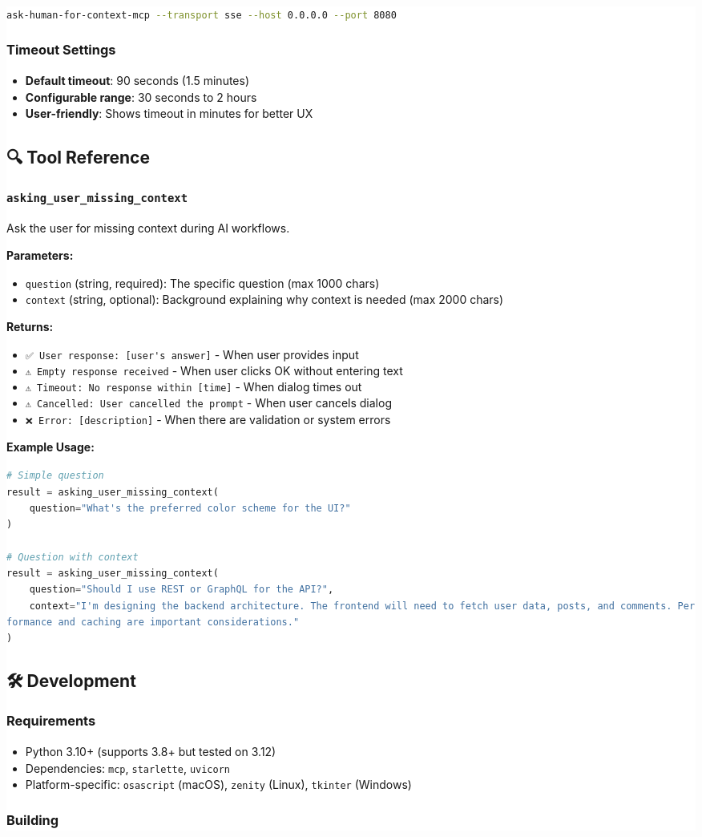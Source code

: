 ```bash
ask-human-for-context-mcp --transport sse --host 0.0.0.0 --port 8080
```

### Timeout Settings

- **Default timeout**: 90 seconds (1.5 minutes)
- **Configurable range**: 30 seconds to 2 hours
- **User-friendly**: Shows timeout in minutes for better UX

## 🔍 Tool Reference

### `asking_user_missing_context`

Ask the user for missing context during AI workflows.

**Parameters:**

- `question` (string, required): The specific question (max 1000 chars)
- `context` (string, optional): Background explaining why context is needed (max 2000 chars)

**Returns:**

- `✅ User response: [user's answer]` - When user provides input
- `⚠️ Empty response received` - When user clicks OK without entering text
- `⚠️ Timeout: No response within [time]` - When dialog times out
- `⚠️ Cancelled: User cancelled the prompt` - When user cancels dialog
- `❌ Error: [description]` - When there are validation or system errors

**Example Usage:**

```python
# Simple question
result = asking_user_missing_context(
    question="What's the preferred color scheme for the UI?"
)

# Question with context
result = asking_user_missing_context(
    question="Should I use REST or GraphQL for the API?",
    context="I'm designing the backend architecture. The frontend will need to fetch user data, posts, and comments. Performance and caching are important considerations."
)
```

## 🛠️ Development

### Requirements

- Python 3.10+ (supports 3.8+ but tested on 3.12)
- Dependencies: `mcp`, `starlette`, `uvicorn`
- Platform-specific: `osascript` (macOS), `zenity` (Linux), `tkinter` (Windows)

### Building
